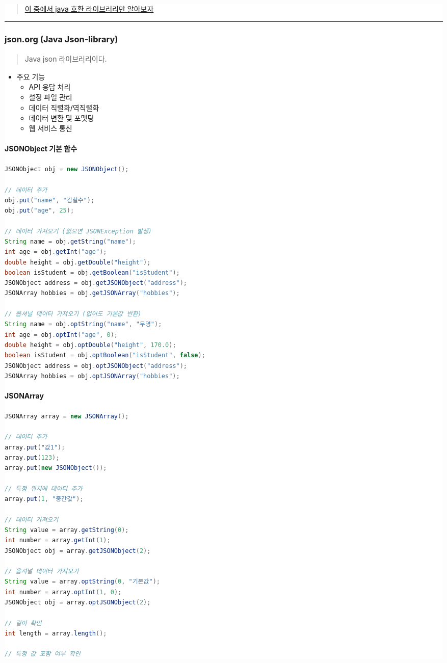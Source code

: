 > [이 중에서 java 호환 라이브러리만 알아보자](###json.org)
---

### json.org (Java Json-library)
> Java json 라이브러리이다.

- 주요 기능
    - API 응답 처리
    - 설정 파일 관리
    - 데이터 직렬화/역직렬화
    - 데이터 변환 및 포맷팅
    - 웹 서비스 통신

#### JSONObject 기본 함수
```java
JSONObject obj = new JSONObject();

// 데이터 추가
obj.put("name", "김철수");
obj.put("age", 25);

// 데이터 가져오기 (없으면 JSONException 발생)
String name = obj.getString("name");
int age = obj.getInt("age");
double height = obj.getDouble("height");
boolean isStudent = obj.getBoolean("isStudent");
JSONObject address = obj.getJSONObject("address");
JSONArray hobbies = obj.getJSONArray("hobbies");

// 옵셔널 데이터 가져오기 (없어도 기본값 반환)
String name = obj.optString("name", "무명");
int age = obj.optInt("age", 0);
double height = obj.optDouble("height", 170.0);
boolean isStudent = obj.optBoolean("isStudent", false);
JSONObject address = obj.optJSONObject("address");
JSONArray hobbies = obj.optJSONArray("hobbies");
```

#### JSONArray 
```java
JSONArray array = new JSONArray();

// 데이터 추가
array.put("값1");
array.put(123);
array.put(new JSONObject());

// 특정 위치에 데이터 추가
array.put(1, "중간값");

// 데이터 가져오기
String value = array.getString(0);
int number = array.getInt(1);
JSONObject obj = array.getJSONObject(2);

// 옵셔널 데이터 가져오기
String value = array.optString(0, "기본값");
int number = array.optInt(1, 0);
JSONObject obj = array.optJSONObject(2);

// 길이 확인
int length = array.length();

// 특정 값 포함 여부 확인
```